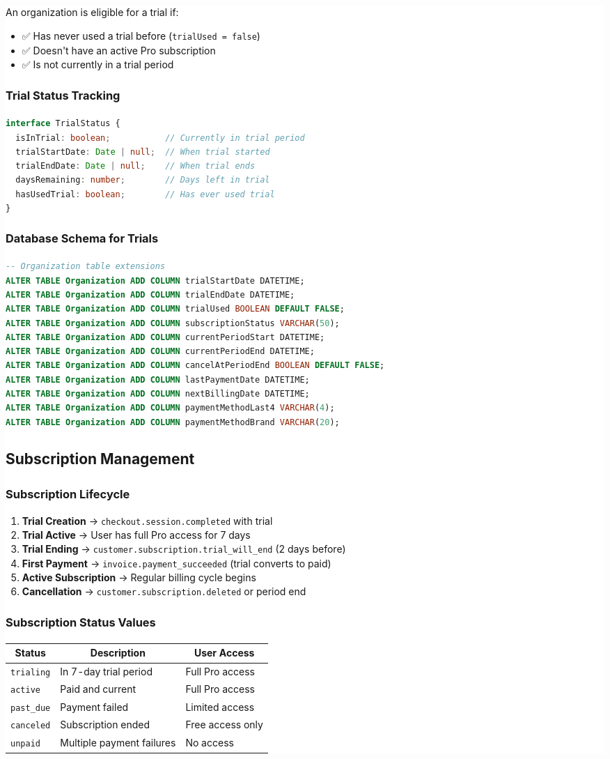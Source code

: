 An organization is eligible for a trial if:
- ✅ Has never used a trial before (`trialUsed = false`)
- ✅ Doesn't have an active Pro subscription
- ✅ Is not currently in a trial period

### Trial Status Tracking

```typescript
interface TrialStatus {
  isInTrial: boolean;           // Currently in trial period
  trialStartDate: Date | null;  // When trial started
  trialEndDate: Date | null;    // When trial ends
  daysRemaining: number;        // Days left in trial
  hasUsedTrial: boolean;        // Has ever used trial
}
```

### Database Schema for Trials

```sql
-- Organization table extensions
ALTER TABLE Organization ADD COLUMN trialStartDate DATETIME;
ALTER TABLE Organization ADD COLUMN trialEndDate DATETIME;
ALTER TABLE Organization ADD COLUMN trialUsed BOOLEAN DEFAULT FALSE;
ALTER TABLE Organization ADD COLUMN subscriptionStatus VARCHAR(50);
ALTER TABLE Organization ADD COLUMN currentPeriodStart DATETIME;
ALTER TABLE Organization ADD COLUMN currentPeriodEnd DATETIME;
ALTER TABLE Organization ADD COLUMN cancelAtPeriodEnd BOOLEAN DEFAULT FALSE;
ALTER TABLE Organization ADD COLUMN lastPaymentDate DATETIME;
ALTER TABLE Organization ADD COLUMN nextBillingDate DATETIME;
ALTER TABLE Organization ADD COLUMN paymentMethodLast4 VARCHAR(4);
ALTER TABLE Organization ADD COLUMN paymentMethodBrand VARCHAR(20);
```

## Subscription Management

### Subscription Lifecycle

1. **Trial Creation** → `checkout.session.completed` with trial
2. **Trial Active** → User has full Pro access for 7 days
3. **Trial Ending** → `customer.subscription.trial_will_end` (2 days before)
4. **First Payment** → `invoice.payment_succeeded` (trial converts to paid)
5. **Active Subscription** → Regular billing cycle begins
6. **Cancellation** → `customer.subscription.deleted` or period end

### Subscription Status Values

| Status | Description | User Access |
|--------|-------------|-------------|
| `trialing` | In 7-day trial period | Full Pro access |
| `active` | Paid and current | Full Pro access |
| `past_due` | Payment failed | Limited access |
| `canceled` | Subscription ended | Free access only |
| `unpaid` | Multiple payment failures | No access |
